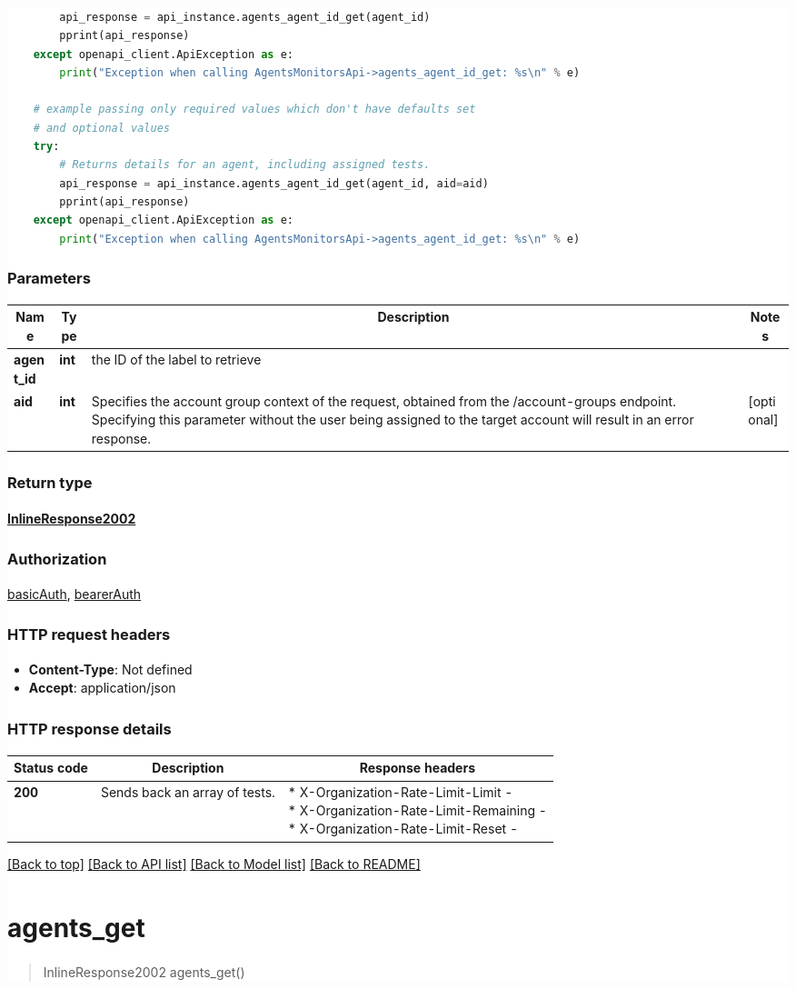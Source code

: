```python
        api_response = api_instance.agents_agent_id_get(agent_id)
        pprint(api_response)
    except openapi_client.ApiException as e:
        print("Exception when calling AgentsMonitorsApi->agents_agent_id_get: %s\n" % e)

    # example passing only required values which don't have defaults set
    # and optional values
    try:
        # Returns details for an agent, including assigned tests.
        api_response = api_instance.agents_agent_id_get(agent_id, aid=aid)
        pprint(api_response)
    except openapi_client.ApiException as e:
        print("Exception when calling AgentsMonitorsApi->agents_agent_id_get: %s\n" % e)
```


### Parameters

Name | Type | Description  | Notes
------------- | ------------- | ------------- | -------------
 **agent_id** | **int**| the ID of the label to retrieve |
 **aid** | **int**| Specifies the account group context of the request, obtained from the /account-groups endpoint. Specifying this parameter without the user being assigned to the target account will result in an error response. | [optional]

### Return type

[**InlineResponse2002**](InlineResponse2002.md)

### Authorization

[basicAuth](../README.md#basicAuth), [bearerAuth](../README.md#bearerAuth)

### HTTP request headers

 - **Content-Type**: Not defined
 - **Accept**: application/json


### HTTP response details

| Status code | Description | Response headers |
|-------------|-------------|------------------|
**200** | Sends back an array of tests. |  * X-Organization-Rate-Limit-Limit -  <br>  * X-Organization-Rate-Limit-Remaining -  <br>  * X-Organization-Rate-Limit-Reset -  <br>  |

[[Back to top]](#) [[Back to API list]](../README.md#documentation-for-api-endpoints) [[Back to Model list]](../README.md#documentation-for-models) [[Back to README]](../README.md)

# **agents_get**
> InlineResponse2002 agents_get()
